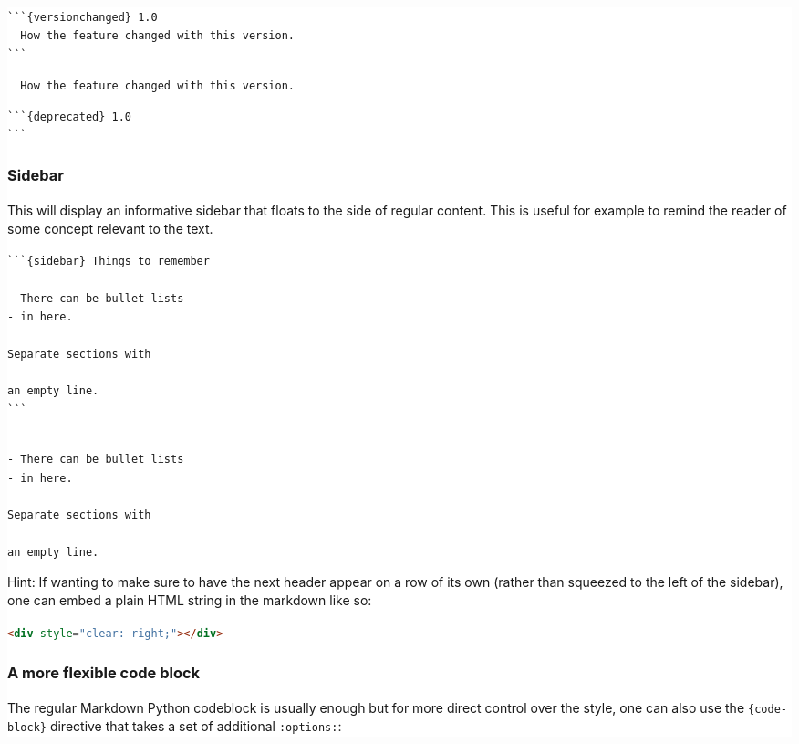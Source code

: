 ```{versionadded} 1.0
```

````
```{versionchanged} 1.0
  How the feature changed with this version.
```
````

```{versionchanged} 1.0
  How the feature changed with this version.
```

````
```{deprecated} 1.0
```
````

```{deprecated} 1.0
```

### Sidebar

This will display an informative sidebar that floats to the side of regular content. This is useful
for example to remind the reader of some concept relevant to the text.

````
```{sidebar} Things to remember

- There can be bullet lists
- in here.

Separate sections with 

an empty line.
```
````

```{sidebar} Things to remember

- There can be bullet lists
- in here.

Separate sections with 

an empty line.
```

Hint: If wanting to make sure to have the next header appear on a row of its own (rather than 
squeezed to the left of the sidebar), one can embed a plain HTML string in the markdown like so:

```html
<div style="clear: right;"></div>
```

<div style="clear: right;"></div>

### A more flexible code block

The regular Markdown Python codeblock is usually enough but for more direct control over the style, one
can also use the `{code-block}` directive that takes a set of additional `:options:`: 
